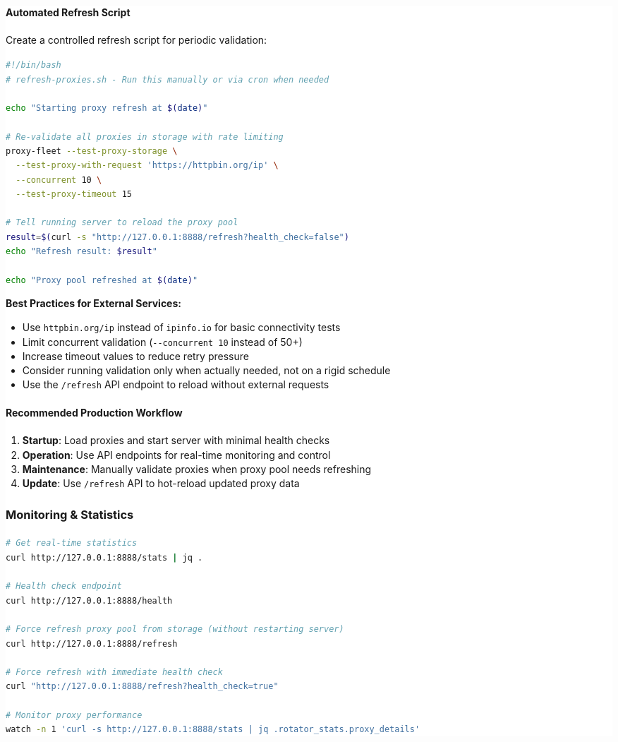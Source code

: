 #### Automated Refresh Script
Create a controlled refresh script for periodic validation:

```bash
#!/bin/bash
# refresh-proxies.sh - Run this manually or via cron when needed

echo "Starting proxy refresh at $(date)"

# Re-validate all proxies in storage with rate limiting
proxy-fleet --test-proxy-storage \
  --test-proxy-with-request 'https://httpbin.org/ip' \
  --concurrent 10 \
  --test-proxy-timeout 15

# Tell running server to reload the proxy pool
result=$(curl -s "http://127.0.0.1:8888/refresh?health_check=false")
echo "Refresh result: $result"

echo "Proxy pool refreshed at $(date)"
```

**Best Practices for External Services:**
- Use `httpbin.org/ip` instead of `ipinfo.io` for basic connectivity tests
- Limit concurrent validation (`--concurrent 10` instead of 50+)
- Increase timeout values to reduce retry pressure
- Consider running validation only when actually needed, not on a rigid schedule
- Use the `/refresh` API endpoint to reload without external requests

#### Recommended Production Workflow
1. **Startup**: Load proxies and start server with minimal health checks
2. **Operation**: Use API endpoints for real-time monitoring and control
3. **Maintenance**: Manually validate proxies when proxy pool needs refreshing
4. **Update**: Use `/refresh` API to hot-reload updated proxy data

### Monitoring & Statistics

```bash
# Get real-time statistics
curl http://127.0.0.1:8888/stats | jq .

# Health check endpoint
curl http://127.0.0.1:8888/health

# Force refresh proxy pool from storage (without restarting server)
curl http://127.0.0.1:8888/refresh

# Force refresh with immediate health check
curl "http://127.0.0.1:8888/refresh?health_check=true"

# Monitor proxy performance
watch -n 1 'curl -s http://127.0.0.1:8888/stats | jq .rotator_stats.proxy_details'
```
